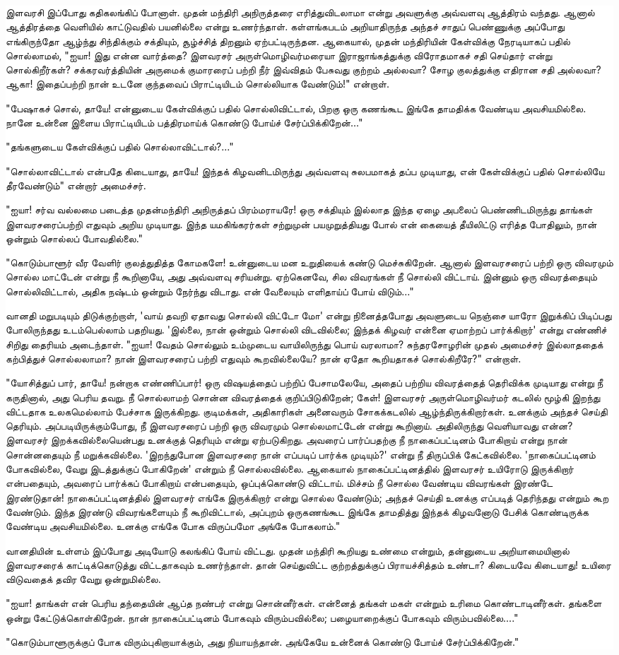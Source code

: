 இளவரசி இப்போது கதிகலங்கிப் போனாள். முதன் மந்திரி அநிருத்தரை எரித்துவிடலாமா என்று அவளுக்கு அவ்வளவு ஆத்திரம் வந்தது. ஆனால் ஆத்திரத்தை வெளியில் காட்டுவதில் பயனில்லை என்று உணர்ந்தாள். கள்ளங்கபடம் அறியாதிருந்த அந்தச் சாதுப் பெண்ணுக்கு அப்போது எங்கிருந்தோ ஆழ்ந்து சிந்திக்கும் சக்தியும், சூழ்ச்சித் திறனும் ஏற்பட்டிருந்தன. ஆகையால், முதன் மந்திரியின் கேள்விக்கு நேரடியாகப் பதில் சொல்லாமல், "ஐயா! இது என்ன வார்த்தை? இளவரசர் அருள்மொழிவர்மரையா இராஜாங்கத்துக்கு விரோதமாகச் சதி செய்தார் என்று சொல்கிறீர்கள்? சக்கரவர்த்தியின் அருமைக் குமாரரைப் பற்றி நீர் இவ்விதம் பேசுவது குற்றம் அல்லவா? சோழ குலத்துக்கு எதிரான சதி அல்லவா? ஆகா! இதைப்பற்றி நான் உடனே குந்தவைப் பிராட்டியிடம் சொல்லியாக வேண்டும்!" என்றாள்.

"பேஷாகச் சொல், தாயே! என்னுடைய கேள்விக்குப் பதில் சொல்லிவிட்டால், பிறகு ஒரு கணங்கூட இங்கே தாமதிக்க வேண்டிய அவசியமில்லை. நானே உன்னை இளைய பிராட்டியிடம் பத்திரமாய்க் கொண்டு போய்ச் சேர்ப்பிக்கிறேன்..."

"தங்களுடைய கேள்விக்குப் பதில் சொல்லாவிட்டால்?..."

"சொல்லாவிட்டால் என்பதே கிடையாது, தாயே! இந்தக் கிழவனிடமிருந்து அவ்வளவு சுலபமாகத் தப்ப முடியாது, என் கேள்விக்குப் பதில் சொல்லியே தீரவேண்டும்" என்றார் அமைச்சர்.

"ஐயா! சர்வ வல்லமை படைத்த முதன்மந்திரி அநிருத்தப் பிரம்மராயரே! ஒரு சக்தியும் இல்லாத இந்த ஏழை அபலைப் பெண்ணிடமிருந்து தாங்கள் இளவரசரைப்பற்றி எதுவும் அறிய முடியாது. இந்த யமகிங்கரர்கள் சற்றுமுன் பயமுறுத்தியது போல் என் கையைத் தீயிலிட்டு எரித்த போதிலும், நான் ஒன்றும் சொல்லப் போவதில்லை."

"கொடும்பாளூர் வீர வேளிர் குலத்துதித்த கோமகளே! உன்னுடைய மன உறுதியைக் கண்டு மெச்சுகிறேன். ஆனால் இளவரசரைப் பற்றி ஒரு விவரமும் சொல்ல மாட்டேன் என்று நீ கூறினாயே, அது அவ்வளவு சரியன்று. ஏற்கெனவே, சில விவரங்கள் நீ சொல்லி விட்டாய். இன்னும் ஒரு விவரத்தையும் சொல்லிவிட்டால், அதிக நஷ்டம் ஒன்றும் நேர்ந்து விடாது. என் வேலையும் எளிதாய்ப் போய் விடும்..."

வானதி மறுபடியும் திடுக்குற்றாள், 'வாய் தவறி ஏதாவது சொல்லி விட்டோ மோ' என்று நினைத்தபோது அவளுடைய நெஞ்சை யாரோ இறுக்கிப் பிடிப்பது போலிருந்தது உடம்பெல்லாம் பதறியது. 'இல்லை, நான் ஒன்றும் சொல்லி விடவில்லை; இந்தக் கிழவர் என்னை ஏமாற்றப் பார்க்கிறார்' என்று எண்ணிச் சிறிது தைரியம் அடைந்தாள். "ஐயா! வேதம் சொல்லும் உம்முடைய வாயிலிருந்து பொய் வரலாமா? சுந்தரசோழரின் முதல் அமைச்சர் இல்லாததைக் கற்பித்துச் சொல்லலாமா? நான் இளவரசரைப் பற்றி எதுவும் கூறவில்லையே? நான் ஏதோ கூறியதாகச் சொல்கிறீரே?" என்றாள்.

"யோசித்துப் பார், தாயே! நன்றாக எண்ணிப்பார்! ஒரு விஷயத்தைப் பற்றிப் பேசாமலேயே, அதைப் பற்றிய விவரத்தைத் தெரிவிக்க முடியாது என்று நீ கருதினால், அது பெரிய தவறு. நீ சொல்லாமற் சொன்ன விவரத்தைக் குறிப்பிடுகிறேன்; கேள்! இளவரசர் அருள்மொழிவர்மர் கடலில் மூழ்கி இறந்து விட்டதாக உலகமெல்லாம் பேச்சாக இருக்கிறது. குடிமக்கள், அதிகாரிகள் அனைவரும் சோகக்கடலில் ஆழ்ந்திருக்கிறார்கள். உனக்கும் அந்தச் செய்தி தெரியும். அப்படியிருக்கும்போது, நீ இளவரசரைப் பற்றி ஒரு விவரமும் சொல்லமாட்டேன் என்று கூறினாய். அதிலிருந்து வெளியாவது என்ன? இளவரசர் இறக்கவில்லையென்பது உனக்குத் தெரியும் என்று ஏற்படுகிறது. அவரைப் பார்ப்பதற்கு நீ நாகைப்பட்டினம் போகிறாய் என்று நான் சொன்னதையும் நீ மறுக்கவில்லை. 'இறந்துபோன இளவரசரை நான் எப்படிப் பார்க்க முடியும்?' என்று நீ திருப்பிக் கேட்கவில்லை. 'நாகைப்பட்டினம் போகவில்லை, வேறு இடத்துக்குப் போகிறேன்' என்றும் நீ சொல்லவில்லை. ஆகையால் நாகைப்பட்டினத்தில் இளவரசர் உயிரோடு இருக்கிறார் என்பதையும், அவரைப் பார்க்கப் போகிறாய் என்பதையும், ஒப்புக்கொண்டு விட்டாய். மிச்சம் நீ சொல்ல வேண்டிய விவரங்கள் இரண்டே இரண்டுதான்! நாகைப்பட்டினத்தில் இளவரசர் எங்கே இருக்கிறார் என்று சொல்ல வேண்டும்; அந்தச் செய்தி உனக்கு எப்படித் தெரிந்தது என்றும் கூற வேண்டும். இந்த இரண்டு விவரங்களையும் நீ கூறிவிட்டால், அப்புறம் ஒருகணங்கூட இங்கே தாமதித்து இந்தக் கிழவனோடு பேசிக் கொண்டிருக்க வேண்டிய அவசியமில்லை. உனக்கு எங்கே போக விருப்பமோ அங்கே போகலாம்."

வானதியின் உள்ளம் இப்போது அடியோடு கலங்கிப் போய் விட்டது. முதன் மந்திரி கூறியது உண்மை என்றும், தன்னுடைய அறியாமையினால் இளவரசரைக் காட்டிக்கொடுத்து விட்டதாகவும் உணர்ந்தாள். தான் செய்துவிட்ட குற்றத்துக்குப் பிராயச்சித்தம் உண்டா? கிடையவே கிடையாது! உயிரை விடுவதைக் தவிர வேறு ஒன்றுமில்லை.

"ஐயா! தாங்கள் என் பெரிய தந்தையின் ஆப்த நண்பர் என்று சொன்னீர்கள். என்னைத் தங்கள் மகள் என்றும் உரிமை கொண்டாடினீர்கள். தங்களை ஒன்று கேட்டுக்கொள்கிறேன். நான் நாகைப்பட்டினம் போகவும் விரும்பவில்லை; பழையாறைக்குப் போகவும் விரும்பவில்லை...."

"கொடும்பாளூருக்குப் போக விரும்புகிறாயாக்கும், அது நியாயந்தான். அங்கேயே உன்னைக் கொண்டு போய்ச் சேர்ப்பிக்கிறேன்."
